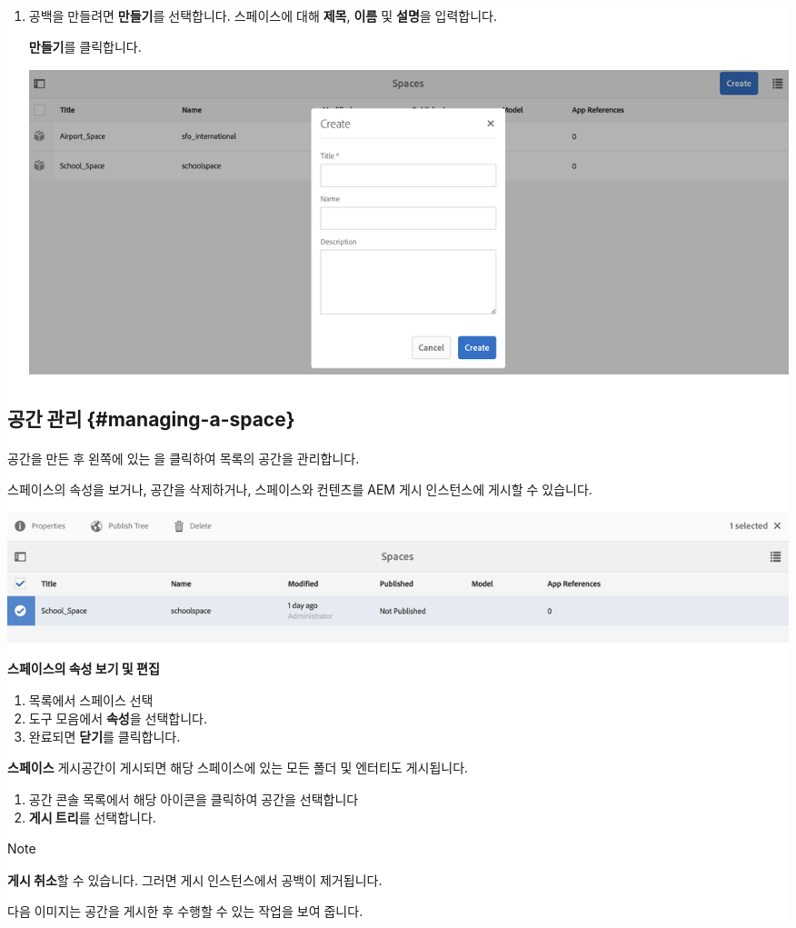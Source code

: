 1. 공백을 만들려면 **만들기**&#x200B;를 선택합니다. 스페이스에 대해 **제목**, **이름** 및 **설명**&#x200B;을 입력합니다.

   **만들기**&#x200B;를 클릭합니다.

   ![chlimage_1-84](assets/chlimage_1-84.png)

## 공간 관리 {#managing-a-space}

공간을 만든 후 왼쪽에 있는 을 클릭하여 목록의 공간을 관리합니다.

스페이스의 속성을 보거나, 공간을 삭제하거나, 스페이스와 컨텐츠를 AEM 게시 인스턴스에 게시할 수 있습니다.

![chlimage_1-85](assets/chlimage_1-85.png)

**스페이스의 속성 보기 및 편집**

1. 목록에서 스페이스 선택
1. 도구 모음에서 **속성**&#x200B;을 선택합니다.
1. 완료되면 **닫기**&#x200B;를 클릭합니다.

**스페이스** 게시공간이 게시되면 해당 스페이스에 있는 모든 폴더 및 엔터티도 게시됩니다.

1. 공간 콘솔 목록에서 해당 아이콘을 클릭하여 공간을 선택합니다
1. **게시 트리**&#x200B;를 선택합니다.

>[!NOTE]
>
>**게시 취소**&#x200B;할 수 있습니다. 그러면 게시 인스턴스에서 공백이 제거됩니다.
>
>다음 이미지는 공간을 게시한 후 수행할 수 있는 작업을 보여 줍니다.

